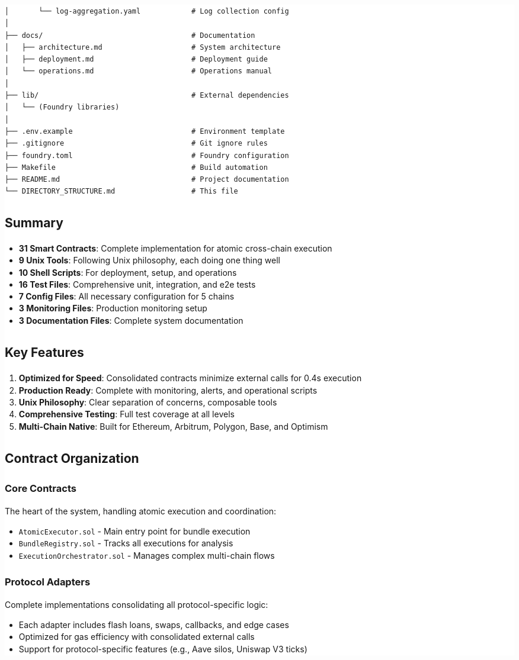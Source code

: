 ```
│       └── log-aggregation.yaml            # Log collection config
│
├── docs/                                   # Documentation
│   ├── architecture.md                     # System architecture
│   ├── deployment.md                       # Deployment guide
│   └── operations.md                       # Operations manual
│
├── lib/                                    # External dependencies
│   └── (Foundry libraries)
│
├── .env.example                            # Environment template
├── .gitignore                              # Git ignore rules
├── foundry.toml                            # Foundry configuration
├── Makefile                                # Build automation
├── README.md                               # Project documentation
└── DIRECTORY_STRUCTURE.md                  # This file
```

## Summary

- **31 Smart Contracts**: Complete implementation for atomic cross-chain execution
- **9 Unix Tools**: Following Unix philosophy, each doing one thing well
- **10 Shell Scripts**: For deployment, setup, and operations
- **16 Test Files**: Comprehensive unit, integration, and e2e tests
- **7 Config Files**: All necessary configuration for 5 chains
- **3 Monitoring Files**: Production monitoring setup
- **3 Documentation Files**: Complete system documentation

## Key Features

1. **Optimized for Speed**: Consolidated contracts minimize external calls for 0.4s execution
2. **Production Ready**: Complete with monitoring, alerts, and operational scripts
3. **Unix Philosophy**: Clear separation of concerns, composable tools
4. **Comprehensive Testing**: Full test coverage at all levels
5. **Multi-Chain Native**: Built for Ethereum, Arbitrum, Polygon, Base, and Optimism

## Contract Organization

### Core Contracts
The heart of the system, handling atomic execution and coordination:
- `AtomicExecutor.sol` - Main entry point for bundle execution
- `BundleRegistry.sol` - Tracks all executions for analysis
- `ExecutionOrchestrator.sol` - Manages complex multi-chain flows

### Protocol Adapters
Complete implementations consolidating all protocol-specific logic:
- Each adapter includes flash loans, swaps, callbacks, and edge cases
- Optimized for gas efficiency with consolidated external calls
- Support for protocol-specific features (e.g., Aave silos, Uniswap V3 ticks)
